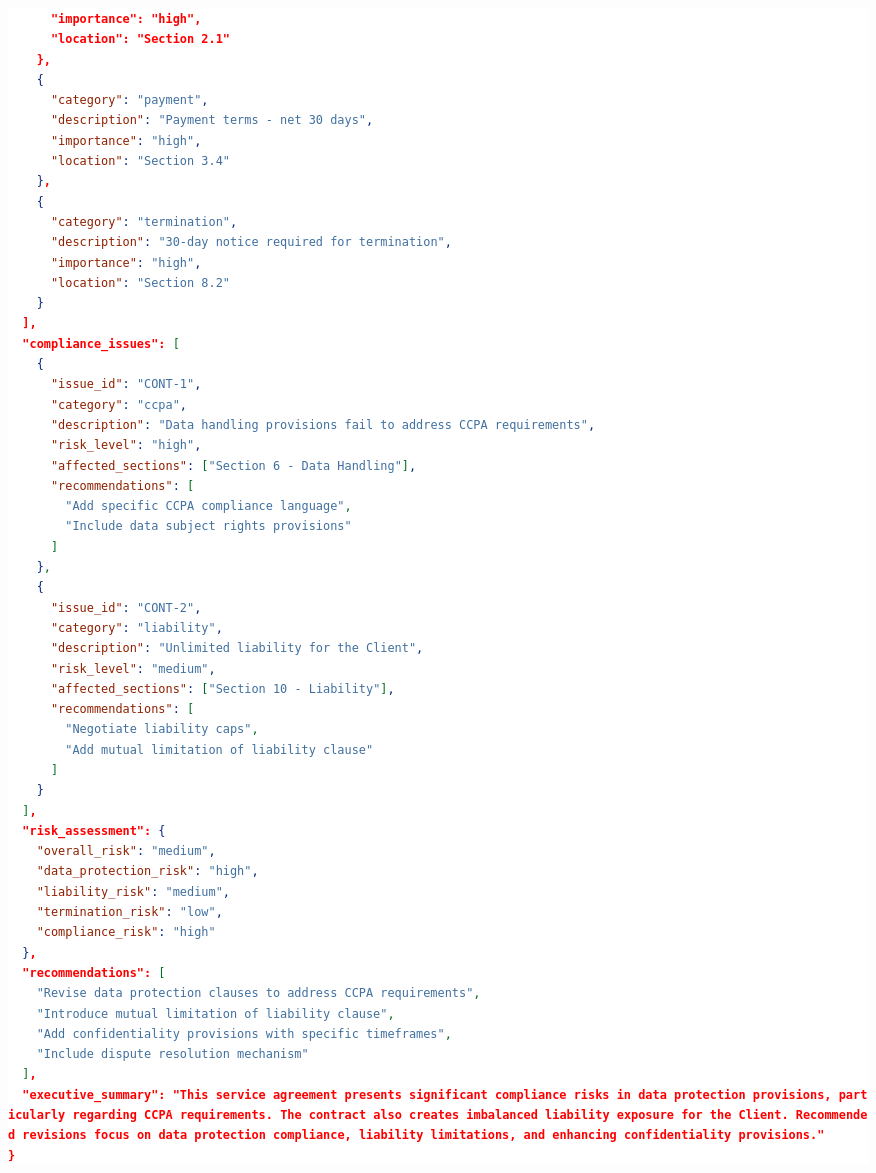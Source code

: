 ```json
      "importance": "high",
      "location": "Section 2.1"
    },
    {
      "category": "payment",
      "description": "Payment terms - net 30 days",
      "importance": "high",
      "location": "Section 3.4"
    },
    {
      "category": "termination",
      "description": "30-day notice required for termination",
      "importance": "high",
      "location": "Section 8.2"
    }
  ],
  "compliance_issues": [
    {
      "issue_id": "CONT-1",
      "category": "ccpa",
      "description": "Data handling provisions fail to address CCPA requirements",
      "risk_level": "high",
      "affected_sections": ["Section 6 - Data Handling"],
      "recommendations": [
        "Add specific CCPA compliance language",
        "Include data subject rights provisions"
      ]
    },
    {
      "issue_id": "CONT-2",
      "category": "liability",
      "description": "Unlimited liability for the Client",
      "risk_level": "medium",
      "affected_sections": ["Section 10 - Liability"],
      "recommendations": [
        "Negotiate liability caps",
        "Add mutual limitation of liability clause"
      ]
    }
  ],
  "risk_assessment": {
    "overall_risk": "medium",
    "data_protection_risk": "high",
    "liability_risk": "medium",
    "termination_risk": "low",
    "compliance_risk": "high"
  },
  "recommendations": [
    "Revise data protection clauses to address CCPA requirements",
    "Introduce mutual limitation of liability clause",
    "Add confidentiality provisions with specific timeframes",
    "Include dispute resolution mechanism"
  ],
  "executive_summary": "This service agreement presents significant compliance risks in data protection provisions, particularly regarding CCPA requirements. The contract also creates imbalanced liability exposure for the Client. Recommended revisions focus on data protection compliance, liability limitations, and enhancing confidentiality provisions."
}
```
